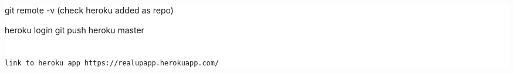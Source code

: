 git remote -v 
(check heroku added as repo)

heroku login
git push heroku master
```

link to heroku app https://realupapp.herokuapp.com/
